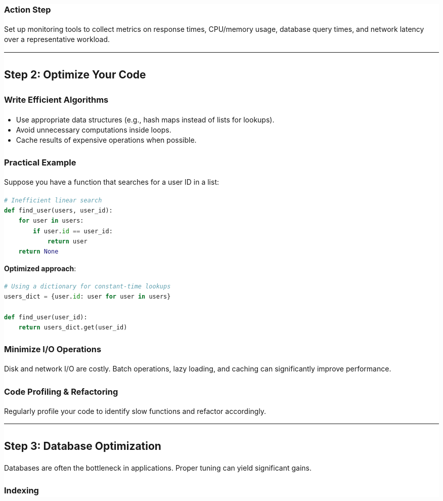 ### Action Step

Set up monitoring tools to collect metrics on response times, CPU/memory usage, database query times, and network latency over a representative workload.

---

## Step 2: Optimize Your Code

### Write Efficient Algorithms

- Use appropriate data structures (e.g., hash maps instead of lists for lookups).
- Avoid unnecessary computations inside loops.
- Cache results of expensive operations when possible.

### Practical Example

Suppose you have a function that searches for a user ID in a list:

```python
# Inefficient linear search
def find_user(users, user_id):
    for user in users:
        if user.id == user_id:
            return user
    return None
```

**Optimized approach**:

```python
# Using a dictionary for constant-time lookups
users_dict = {user.id: user for user in users}

def find_user(user_id):
    return users_dict.get(user_id)
```

### Minimize I/O Operations

Disk and network I/O are costly. Batch operations, lazy loading, and caching can significantly improve performance.

### Code Profiling & Refactoring

Regularly profile your code to identify slow functions and refactor accordingly.

---

## Step 3: Database Optimization

Databases are often the bottleneck in applications. Proper tuning can yield significant gains.

### Indexing
